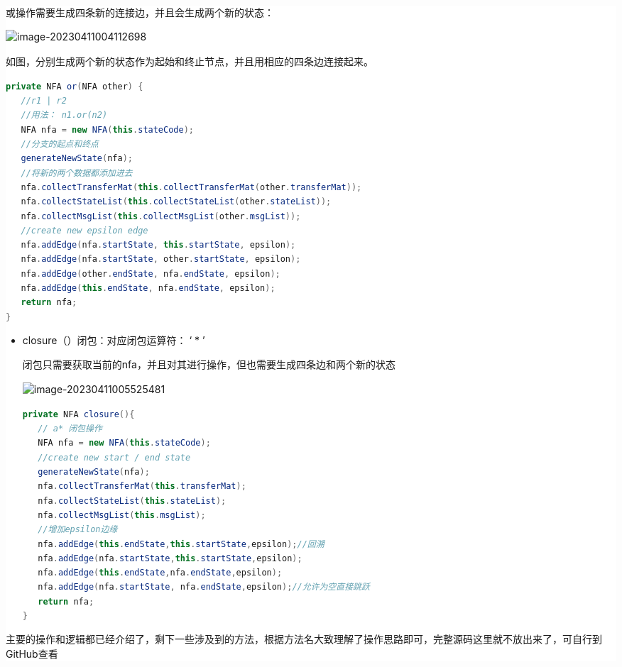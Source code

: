   或操作需要生成四条新的连接边，并且会生成两个新的状态：

  ![image-20230411004112698](https://gitee.com/cheesheep/typora-photo-bed/raw/master/Timg/image-20230411004112698.png)

  如图，分别生成两个新的状态作为起始和终止节点，并且用相应的四条边连接起来。

  ```java
  private NFA or(NFA other) {
     //r1 | r2
     //用法： n1.or(n2)
     NFA nfa = new NFA(this.stateCode);
     //分支的起点和终点
     generateNewState(nfa);
     //将新的两个数据都添加进去
     nfa.collectTransferMat(this.collectTransferMat(other.transferMat));
     nfa.collectStateList(this.collectStateList(other.stateList));
     nfa.collectMsgList(this.collectMsgList(other.msgList));
     //create new epsilon edge
     nfa.addEdge(nfa.startState, this.startState, epsilon);
     nfa.addEdge(nfa.startState, other.startState, epsilon);
     nfa.addEdge(other.endState, nfa.endState, epsilon);
     nfa.addEdge(this.endState, nfa.endState, epsilon);
     return nfa;
  }
  ```

- closure（）闭包：对应闭包运算符： ‘ * ’

  闭包只需要获取当前的nfa，并且对其进行操作，但也需要生成四条边和两个新的状态

  ![image-20230411005525481](https://gitee.com/cheesheep/typora-photo-bed/raw/master/Timg/image-20230411005525481.png)

  ```java
  private NFA closure(){
     // a* 闭包操作
     NFA nfa = new NFA(this.stateCode);
     //create new start / end state
     generateNewState(nfa);
     nfa.collectTransferMat(this.transferMat);
     nfa.collectStateList(this.stateList);
     nfa.collectMsgList(this.msgList);
     //增加epsilon边缘
     nfa.addEdge(this.endState,this.startState,epsilon);//回溯
     nfa.addEdge(nfa.startState,this.startState,epsilon);
     nfa.addEdge(this.endState,nfa.endState,epsilon);
     nfa.addEdge(nfa.startState, nfa.endState,epsilon);//允许为空直接跳跃
     return nfa;
  }
  ```

主要的操作和逻辑都已经介绍了，剩下一些涉及到的方法，根据方法名大致理解了操作思路即可，完整源码这里就不放出来了，可自行到GitHub查看





